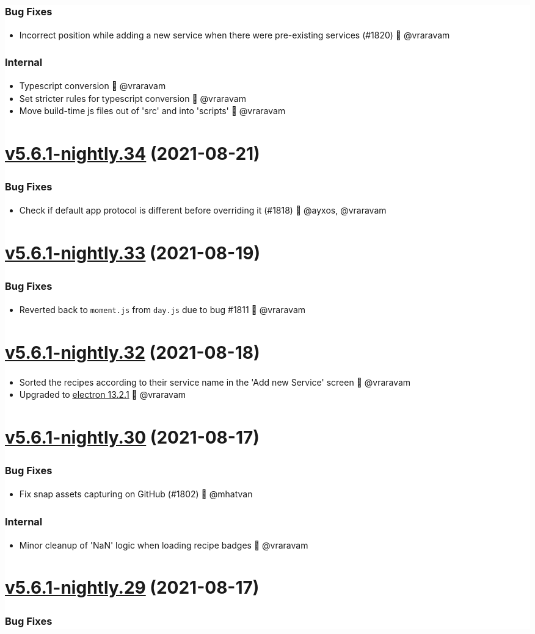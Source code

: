 ### Bug Fixes

- Incorrect position while adding a new service when there were pre-existing services (#1820) 💖 @vraravam

### Internal

- Typescript conversion 💖 @vraravam
- Set stricter rules for typescript conversion 💖 @vraravam
- Move build-time js files out of 'src' and into 'scripts' 💖 @vraravam

# [v5.6.1-nightly.34](https://github.com/getferdi/ferdi/compare/v5.6.1-nightly.33...v5.6.1-nightly.34) (2021-08-21)

### Bug Fixes

- Check if default app protocol is different before overriding it (#1818) 💖 @ayxos, @vraravam

# [v5.6.1-nightly.33](https://github.com/getferdi/ferdi/compare/v5.6.1-nightly.32...v5.6.1-nightly.33) (2021-08-19)

### Bug Fixes

- Reverted back to `moment.js` from `day.js` due to bug #1811 💖 @vraravam

# [v5.6.1-nightly.32](https://github.com/getferdi/ferdi/compare/v5.6.1-nightly.30...v5.6.1-nightly.32) (2021-08-18)

- Sorted the recipes according to their service name in the 'Add new Service' screen 💖 @vraravam
- Upgraded to [electron 13.2.1](https://github.com/electron/electron/releases/tag/v13.2.1) 💖 @vraravam

# [v5.6.1-nightly.30](https://github.com/getferdi/ferdi/compare/v5.6.1-nightly.29...v5.6.1-nightly.30) (2021-08-17)

### Bug Fixes

- Fix snap assets capturing on GitHub (#1802) 💖 @mhatvan

### Internal

- Minor cleanup of 'NaN' logic when loading recipe badges 💖 @vraravam

# [v5.6.1-nightly.29](https://github.com/getferdi/ferdi/compare/v5.6.1-nightly.28...v5.6.1-nightly.29) (2021-08-17)

### Bug Fixes
